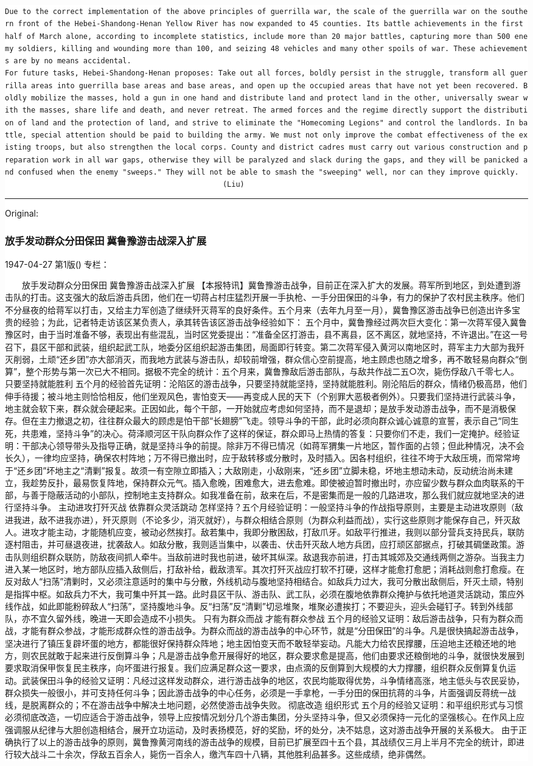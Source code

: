     Due to the correct implementation of the above principles of guerrilla war, the scale of the guerrilla war on the southern front of the Hebei-Shandong-Henan Yellow River has now expanded to 45 counties. Its battle achievements in the first half of March alone, according to incomplete statistics, include more than 20 major battles, capturing more than 500 enemy soldiers, killing and wounding more than 100, and seizing 48 vehicles and many other spoils of war. These achievements are by no means accidental.
    For future tasks, Hebei-Shandong-Henan proposes: Take out all forces, boldly persist in the struggle, transform all guerrilla areas into guerrilla base areas and base areas, and open up the occupied areas that have not yet been recovered. Boldly mobilize the masses, hold a gun in one hand and distribute land and protect land in the other, universally swear with the masses, share life and death, and never retreat. The armed forces and the regime directly support the distribution of land and the protection of land, and strive to eliminate the "Homecoming Legions" and control the landlords. In battle, special attention should be paid to building the army. We must not only improve the combat effectiveness of the existing troops, but also strengthen the local corps. County and district cadres must carry out various construction and preparation work in all war gaps, otherwise they will be paralyzed and slack during the gaps, and they will be panicked and confused when the enemy "sweeps." They will not be able to smash the "sweeping" well, nor can they improve quickly.
                                                      (Liu)



<hr /> 

Original: 


### 放手发动群众分田保田  冀鲁豫游击战深入扩展

1947-04-27
第1版()
专栏：

　　放手发动群众分田保田
    冀鲁豫游击战深入扩展
    【本报特讯】冀鲁豫游击战争，目前正在深入扩大的发展。蒋军所到地区，到处遭到游击队的打击。这支强大的敌后游击兵团，他们在一切蒋占村庄猛烈开展一手执枪、一手分田保田的斗争，有力的保护了农村民主秩序。他们不分昼夜的给蒋军以打击，又给主力军创造了继续歼灭蒋军的良好条件。五个月来（去年九月至一月），冀鲁豫区游击战争已创造出许多宝贵的经验；为此，记者特走访该区某负责人，承其转告该区游击战争经验如下：
    五个月中，冀鲁豫经过两次巨大变化：第一次蒋军侵入冀鲁豫区时，由于当时准备不够，表现出有些混乱，当时区党委提出：“准备全区打游击，县不离县，区不离区，就地坚持，不许退出。”在这一号召下，县区干部和武装，组织起武工队，地委分区组织起游击集团，局面即行转变。第二次蒋军侵入黄河以南地区时，蒋军主力大部为我歼灭削弱，土顽“还乡团”亦大部消灭，而我地方武装与游击队，却较前增强，群众信心空前提高，地主顾虑也随之增多，再不敢轻易向群众“倒算”，整个形势与第一次已大不相同。据极不完全的统计：五个月来，冀鲁豫敌后游击部队，与敌共作战二五○次，毙伤俘敌八千零七人。
            只要坚持就能胜利
    五个月的经验首先证明：沦陷区的游击战争，只要坚持就能坚持，坚持就能胜利。刚沦陷后的群众，情绪仍极高昂，他们伸手待援；被斗地主则恰恰相反，他们坐观风色，害怕变天——再变成人民的天下（个别罪大恶极者例外）。只要我们坚持进行武装斗争，地主就会软下来，群众就会硬起来。正因如此，每个干部，一开始就应考虑如何坚持，而不是退却；是放手发动游击战争，而不是消极保存。但在主力撤退之初，往往群众最大的顾虑是怕干部“长翅膀”飞走。领导斗争的干部，此时必须向群众诚心诚意的宣誓，表示自己“同生死，共患难，坚持斗争”的决心。荷泽顺河区干队向群众作了这样的保证，群众即马上热情的答复：只要你们不走，我们一定掩护。经验证明：干部决心领导带头及指导正确，就是坚持斗争的前提。除非万不得已情况（如蒋军猬集一片地区，暂作面的占领；但此种情况，决不会长久），一律均应坚持，确保农村阵地；万不得已撤出时，应于敌转移或分散时，及时插入。因各村组织，往往不垮于大敌压境，而常常垮于“还乡团”坏地主之“清剿”报复。故须一有空隙立即插入；大敌刚走，小敌刚来，“还乡团”立脚未稳，坏地主想动未动，反动统治尚未建立，我趁势反扑，最易恢复阵地，保持群众元气。插入愈晚，困难愈大，进去愈难。即使被迫暂时撤出时，亦应留少数与群众血肉联系的干部，与善于隐蔽活动的小部队，控制地主支持群众。如我准备在前，敌来在后，不是密集而是一般的几路进攻，那么我们就应就地坚决的进行坚持斗争。
            主动进攻打歼灭战
            依靠群众灵活跳动
    怎样坚持？五个月经验证明：一般坚持斗争的作战指导原则，主要是主动进攻原则（敌进我进，敌不进我亦进），歼灭原则（不论多少，消灭就好），与群众相结合原则（为群众利益而战），实行这些原则才能保存自己，歼灭敌人。进攻才能主动，才能随机应变，被动必然挨打。敌若集中，我即分散困敌，打敌爪牙。如敌平行推进，我则以部分营兵支持民兵，联防逐村阻击，并可昼退夜进，扰袭敌人。如敌分散，我则适当集中，以袭击、伏击歼灭敌人地方兵团，应打顽区部据点，打破其碉堡政策。游击队则组织群众联防，防敌夜间抓人牵牛。当敌前进时我也前进，破坏其纵深。敌退我亦前进，打击其城郊及交通线两侧之游杂。当我主力进入某一地区时，地方部队应插入敌侧后，打敌补给，截敌溃军。其次打歼灭战应打软不打硬，这样才能愈打愈肥；消耗战则愈打愈瘦。在反对敌人“扫荡”清剿时，又必须注意适时的集中与分散，外线机动与腹地坚持相结合。如敌兵力过大，我可分散出敌侧后，歼灭土顽，特别是指挥中枢。如敌兵力不大，我可集中歼其一路。此时县区干队、游击队、武工队，必须在腹地依靠群众掩护与依托地道灵活跳动，策应外线作战，如此即能粉碎敌人“扫荡”，坚持腹地斗争。反“扫荡”反“清剿”切忌堆聚，堆聚必遭挨打；不要迎头，迎头会碰钉子。转到外线部队，亦不宜久留外线，晚进一天即会造成不小损失。
            只有为群众而战  才能有群众参战
    五个月的经验又证明：敌后游击战争，只有为群众而战，才能有群众参战，才能形成群众性的游击战争。为群众而战的游击战争的中心环节，就是“分田保田”的斗争。凡是很快搞起游击战争，坚决进行了镇压复辟坏蛋的地方，都能很好保持群众阵地；地主因怕变天而不敢轻举妄动。凡能大力给农民撑腰，压迫地主还粮还地的地方，则农民就敢于起来进行反倒算斗争；凡是游击战争愈开展得好的地区，群众要求愈是提高，他们由要求还粮倒地的斗争，就很快发展到要求取消保甲恢复民主秩序，向坏蛋进行报复。我们应满足群众这一要求，由点滴的反倒算到大规模的大力撑腰，组织群众反倒算复仇运动。武装保田斗争的经验又证明：凡经过这样发动群众，进行游击战争的地区，农民均能取得优势，斗争情绪高涨，地主低头与农民妥协，群众损失一般很小，并可支持任何斗争；因此游击战争的中心任务，必须是一手拿枪，一手分田的保田抗蒋的斗争，片面强调反蒋统一战线，是脱离群众的；不在游击战争中解决土地问题，必然使游击战争失败。
            彻底改造  组织形式
    五个月的经验又证明：和平组织形式与习惯必须彻底改造，一切应适合于游击战争，领导上应按情况划分几个游击集团，分头坚持斗争，但又必须保持一元化的坚强核心。在作风上应强调服从纪律与大胆创造相结合，展开立功运动，及时表扬模范，好的奖励，坏的处分，决不姑息，这对游击战争开展的关系极大。
    由于正确执行了以上的游击战争的原则，冀鲁豫黄河南线的游击战争的规模，目前已扩展至四十五个县，其战绩仅三月上半月不完全的统计，即进行较大战斗二十余次，俘敌五百余人，毙伤一百余人，缴汽车四十八辆，其他胜利品甚多。这些成绩，绝非偶然。